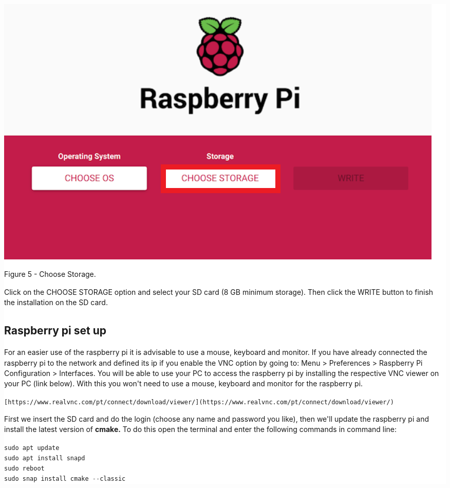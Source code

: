 ![Figure 5 - Choose Storage.](iProfiApp%20faa3bb94c3c94994baf6e13e538b7f34/Sem_ttulo%202.png)

Figure 5 - Choose Storage.

Click on the CHOOSE STORAGE option and select your SD card (8 GB minimum storage). Then click the WRITE button to finish the installation on the SD card.

## Raspberry pi set up

For an easier use of the raspberry pi it is advisable to use a mouse, keyboard and monitor. If you have already connected the raspberry pi to the network and defined its ip if you enable the VNC option by going to: Menu > Preferences > Raspberry Pi Configuration > Interfaces. You will be able to use your PC to access the raspberry pi by installing the respective VNC viewer on your PC (link below). With this you won't need to use a mouse, keyboard and monitor for the raspberry pi.

```html
[https://www.realvnc.com/pt/connect/download/viewer/](https://www.realvnc.com/pt/connect/download/viewer/) 
```

First we insert the SD card and do the login (choose any name and password you like), then we'll update the raspberry pi and install the latest version of **cmake.** To do this open the terminal and enter the following commands in command line:

```python
sudo apt update
sudo apt install snapd  
sudo reboot 
sudo snap install cmake --classic
```
